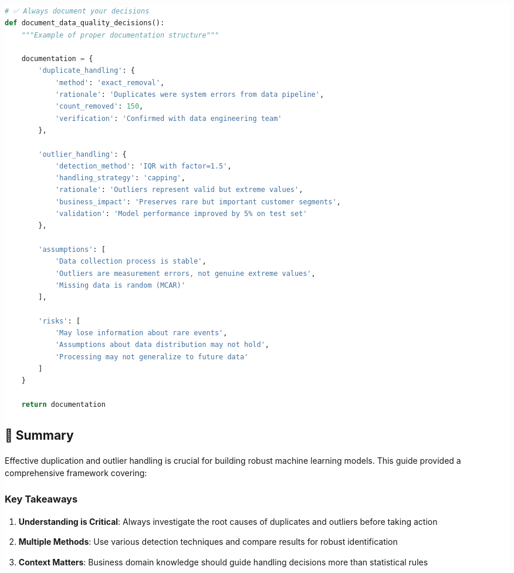 ```python
# ✅ Always document your decisions
def document_data_quality_decisions():
    """Example of proper documentation structure"""
    
    documentation = {
        'duplicate_handling': {
            'method': 'exact_removal',
            'rationale': 'Duplicates were system errors from data pipeline',
            'count_removed': 150,
            'verification': 'Confirmed with data engineering team'
        },
        
        'outlier_handling': {
            'detection_method': 'IQR with factor=1.5',
            'handling_strategy': 'capping',
            'rationale': 'Outliers represent valid but extreme values',
            'business_impact': 'Preserves rare but important customer segments',
            'validation': 'Model performance improved by 5% on test set'
        },
        
        'assumptions': [
            'Data collection process is stable',
            'Outliers are measurement errors, not genuine extreme values',
            'Missing data is random (MCAR)'
        ],
        
        'risks': [
            'May lose information about rare events',
            'Assumptions about data distribution may not hold',
            'Processing may not generalize to future data'
        ]
    }
    
    return documentation
```

## 📝 Summary

Effective duplication and outlier handling is crucial for building robust machine learning models. This guide provided a comprehensive framework covering:

### Key Takeaways

1. **Understanding is Critical**: Always investigate the root causes of duplicates and outliers before taking action

2. **Multiple Methods**: Use various detection techniques and compare results for robust identification

3. **Context Matters**: Business domain knowledge should guide handling decisions more than statistical rules
